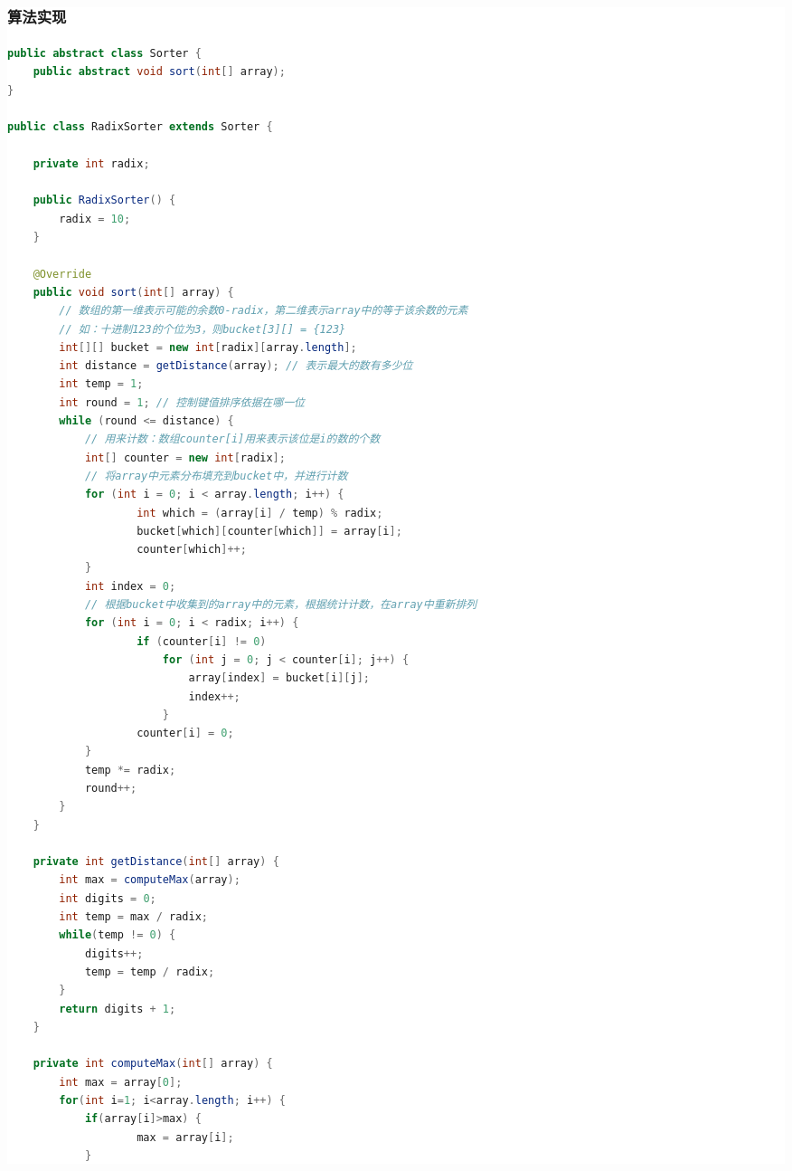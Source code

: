 ### 算法实现
```java
public abstract class Sorter {
	public abstract void sort(int[] array);
}

public class RadixSorter extends Sorter {
	
	private int radix;
	
	public RadixSorter() {
		radix = 10;
	}
	
	@Override
	public void sort(int[] array) {
		// 数组的第一维表示可能的余数0-radix，第二维表示array中的等于该余数的元素
		// 如：十进制123的个位为3，则bucket[3][] = {123}
		int[][] bucket = new int[radix][array.length];
		int distance = getDistance(array); // 表示最大的数有多少位
		int temp = 1;
		int round = 1; // 控制键值排序依据在哪一位
		while (round <= distance) {
			// 用来计数：数组counter[i]用来表示该位是i的数的个数
			int[] counter = new int[radix];
			// 将array中元素分布填充到bucket中，并进行计数
			for (int i = 0; i < array.length; i++) {
					int which = (array[i] / temp) % radix;
					bucket[which][counter[which]] = array[i];
					counter[which]++;
			}
			int index = 0;
			// 根据bucket中收集到的array中的元素，根据统计计数，在array中重新排列
			for (int i = 0; i < radix; i++) {
					if (counter[i] != 0)
						for (int j = 0; j < counter[i]; j++) {
							array[index] = bucket[i][j];
							index++;
						}
					counter[i] = 0;
			}
			temp *= radix;
			round++;
		}
	}
	
	private int getDistance(int[] array) {
		int max = computeMax(array);
		int digits = 0;
		int temp = max / radix;
		while(temp != 0) {
			digits++;
			temp = temp / radix;
		}
		return digits + 1;
	}
	
	private int computeMax(int[] array) {
		int max = array[0];
		for(int i=1; i<array.length; i++) {
			if(array[i]>max) {
					max = array[i];
			}
```